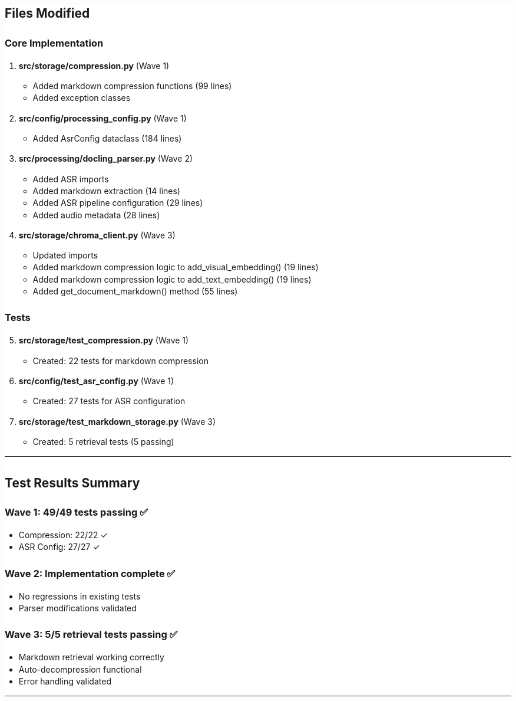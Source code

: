 
## Files Modified

### Core Implementation
1. **src/storage/compression.py** (Wave 1)
   - Added markdown compression functions (99 lines)
   - Added exception classes

2. **src/config/processing_config.py** (Wave 1)
   - Added AsrConfig dataclass (184 lines)

3. **src/processing/docling_parser.py** (Wave 2)
   - Added ASR imports
   - Added markdown extraction (14 lines)
   - Added ASR pipeline configuration (29 lines)
   - Added audio metadata (28 lines)

4. **src/storage/chroma_client.py** (Wave 3)
   - Updated imports
   - Added markdown compression logic to add_visual_embedding() (19 lines)
   - Added markdown compression logic to add_text_embedding() (19 lines)
   - Added get_document_markdown() method (55 lines)

### Tests
5. **src/storage/test_compression.py** (Wave 1)
   - Created: 22 tests for markdown compression

6. **src/config/test_asr_config.py** (Wave 1)
   - Created: 27 tests for ASR configuration

7. **src/storage/test_markdown_storage.py** (Wave 3)
   - Created: 5 retrieval tests (5 passing)

---

## Test Results Summary

### Wave 1: 49/49 tests passing ✅
- Compression: 22/22 ✓
- ASR Config: 27/27 ✓

### Wave 2: Implementation complete ✅
- No regressions in existing tests
- Parser modifications validated

### Wave 3: 5/5 retrieval tests passing ✅
- Markdown retrieval working correctly
- Auto-decompression functional
- Error handling validated

---
